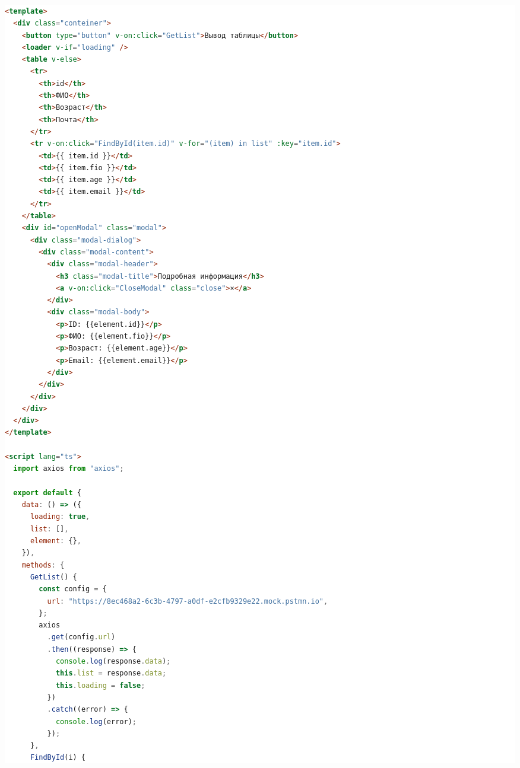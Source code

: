 ```html
<template>
  <div class="conteiner">
    <button type="button" v-on:click="GetList">Вывод таблицы</button>
    <loader v-if="loading" />
    <table v-else>
      <tr>
        <th>id</th>
        <th>ФИО</th>
        <th>Возраст</th>
        <th>Почта</th>
      </tr>
      <tr v-on:click="FindById(item.id)" v-for="(item) in list" :key="item.id">
        <td>{{ item.id }}</td>
        <td>{{ item.fio }}</td>
        <td>{{ item.age }}</td>
        <td>{{ item.email }}</td>
      </tr>
    </table>
    <div id="openModal" class="modal">
      <div class="modal-dialog">
        <div class="modal-content">
          <div class="modal-header">
            <h3 class="modal-title">Подробная информация</h3>
            <a v-on:click="CloseModal" class="close">×</a>
          </div>
          <div class="modal-body">
            <p>ID: {{element.id}}</p>
            <p>ФИО: {{element.fio}}</p>
            <p>Возраст: {{element.age}}</p>
            <p>Email: {{element.email}}</p>
          </div>
        </div>
      </div>
    </div>
  </div>
</template>

<script lang="ts">
  import axios from "axios";

  export default {
    data: () => ({
      loading: true,
      list: [],
      element: {},
    }),
    methods: {
      GetList() {
        const config = {
          url: "https://8ec468a2-6c3b-4797-a0df-e2cfb9329e22.mock.pstmn.io",
        };
        axios
          .get(config.url)
          .then((response) => {
            console.log(response.data);
            this.list = response.data;
            this.loading = false;
          })
          .catch((error) => {
            console.log(error);
          });
      },
      FindById(i) {
```